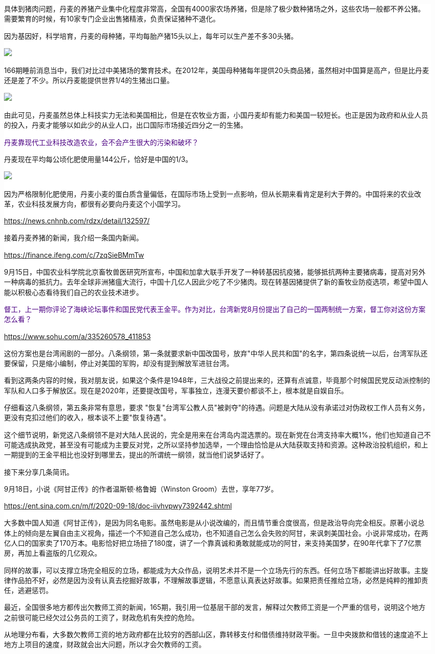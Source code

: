 具体到猪肉问题，丹麦的养猪产业集中化程度非常高，全国有4000家农场养猪，但是除了极少数种猪场之外，这些农场一般都不养公猪。需要繁育的时候，有10家专门企业出售猪精液，负责保证猪种不退化。

因为基因好，科学培育，丹麦的母种猪，平均每胎产猪15头以上，每年可以生产差不多30头猪。

![](https://img.bedtime.news/2023/03/07/6406fcbe1f805.png)

166期睡前消息当中，我们对比过中美猪场的繁育技术。在2012年，美国母种猪每年提供20头商品猪，虽然相对中国算是高产，但是比丹麦还是差了不少。所以丹麦能提供世界1/4的生猪出口量。

![](https://img.bedtime.news/2023/03/07/6406f9ed3ee61.png)

由此可见，丹麦虽然总体上科技实力无法和美国相比，但是在农牧业方面，小国丹麦却有能力和美国一较短长。也正是因为政府和从业人员的投入，丹麦才能够以如此少的从业人口，出口国际市场接近四分之一的生猪。

<font color="indigo">丹麦靠现代工业科技改造农业，会不会产生很大的污染和破坏？</font>

丹麦现在平均每公顷化肥使用量144公斤，恰好是中国的1/3。

![](https://img.bedtime.news/2023/03/07/6406fcc1737b8.png)

因为严格限制化肥使用，丹麦小麦的蛋白质含量偏低，在国际市场上受到一点影响，但从长期来看肯定是利大于弊的。中国将来的农业改革，农业科技发展方向，都很有必要向丹麦这个小国学习。

<https://news.cnhnb.com/rdzx/detail/132597/>

接着丹麦养猪的新闻，我介绍一条国内新闻。

<https://finance.ifeng.com/c/7zqSieBMmTw>

9月15日，中国农业科学院北京畜牧兽医研究所宣布，中国和加拿大联手开发了一种转基因抗疫猪，能够抵抗两种主要猪病毒，提高对另外一种病毒的抵抗力。去年全球非洲猪瘟大流行，中国十几亿人因此少吃了不少猪肉。现在转基因猪提供了新的畜牧业防疫选项，希望中国人能以积极心态看待我们自己的农业技术进步。

<font color="indigo">督工，上一期你评论了海峡论坛事件和国民党代表王金平。作为对比，台湾新党8月份提出了自己的一国两制统一方案，督工你对这份方案怎么看？</font>

<https://www.sohu.com/a/335260578_411853>

这份方案也是台湾闹剧的一部分。八条纲领，第一条就要求新中国改国号，放弃"中华人民共和国"的名字，第四条说统一以后，台湾军队还要保留，只是缩小编制，停止对美国的军购，却没有提到解放军进驻台湾。

看到这两条内容的时候，我对朋友说，如果这个条件是1948年，三大战役之前提出来的，还算有点诚意，毕竟那个时候国民党反动派控制的军队和人口多于解放区。现在是2020年，还要提改国号，军事独立，连漫天要价都谈不上，根本就是自娱自乐。

仔细看这八条纲领，第五条非常有意思，要求
"恢复"台湾军公教人员"被剥夺"的待遇。问题是大陆从没有承诺过对伪政权工作人员有义务，更没有克扣过他们的收入，根本谈不上要"恢复待遇"。

这个细节说明，新党这八条纲领不是对大陆人民说的，完全是用来在台湾岛内混选票的。现在新党在台湾支持率大概1%，他们也知道自己不可能选成执政党，甚至没有可能成为主要反对党，之所以坚持参加选举，一个理由恰恰是从大陆获取支持和资源。这种政治投机组织，和上一期提到的王金平相比也没好到哪里去，提出的所谓统一纲领，就当他们说梦话好了。

接下来分享几条简讯。

9月18日，小说《阿甘正传》的作者温斯顿·格鲁姆（Winston
Groom）去世，享年77岁。

<https://ent.sina.com.cn/m/f/2020-09-18/doc-iivhvpwy7392442.shtml>

大多数中国人知道《阿甘正传》，是因为同名电影。虽然电影是从小说改编的，而且情节重合度很高，但是政治导向完全相反。原著小说总体上的倾向是左翼自由主义视角，描述一个不知道自己怎么成功，也不知道自己怎么会失败的阿甘，来讽刺美国社会。小说非常成功，在两亿人口的国家卖了170万本。电影恰好把立场扭了180度，讲了一个靠真诚和勇敢就能成功的阿甘，来支持美国梦，在90年代拿下了7亿票房，再加上看盗版的几亿观众。

同样的故事，可以支撑立场完全相反的立场，都能成为大众作品，说明艺术并不是一个立场先行的东西。任何立场下都能讲出好故事。主旋律作品拍不好，必然是因为没有认真去挖掘好故事，不理解故事逻辑，不愿意认真表达好故事。如果把责任推给立场，必然是纯粹的推卸责任，逃避惩罚。

最近，全国很多地方都传出欠教师工资的新闻，165期，我引用一位基层干部的发言，解释过欠教师工资是一个严重的信号，说明这个地方之前很可能已经欠过公务员的工资了，财政危机有失控的危险。

从地理分布看，大多数欠教师工资的地方政府都在比较穷的西部山区，靠转移支付和借债维持财政平衡。一旦中央拨款和借钱的速度追不上地方上项目的速度，财政就会出大问题，所以才会欠教师的工资。
